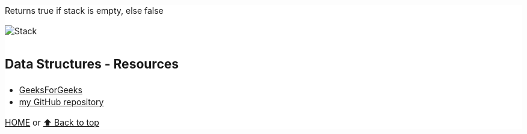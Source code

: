   Returns true if stack is empty, else false

![Stack](../Images/Stack.png)

## Data Structures - Resources

- [GeeksForGeeks](https://www.geeksforgeeks.org/data-structures/)
- [my GitHub repository](https://github.com/Stratis-Dermanoutsos/Data-Structures-C-Sharp/)

[HOME](https://github.com/Stratis-Dermanoutsos/Full-Stack-2021#full-stack-roadmap-2021) or [⬆ Back to top](#data-structures)
